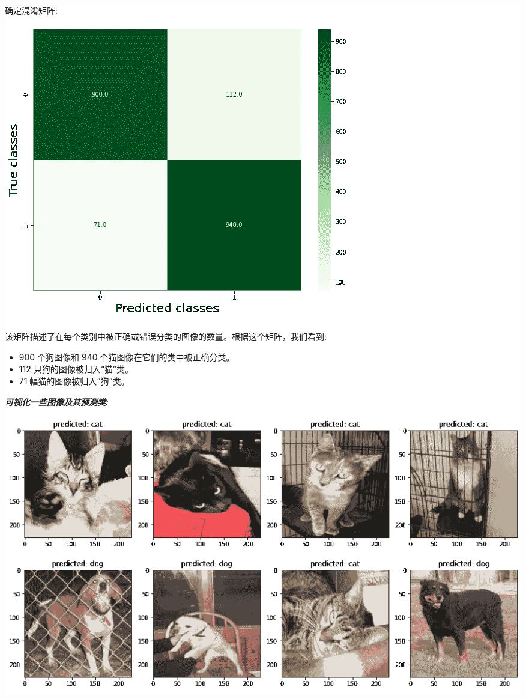 确定混淆矩阵:

![](img/da52b2d1a39741205ca580ba0bcaeee1.png)

该矩阵描述了在每个类别中被正确或错误分类的图像的数量。根据这个矩阵，我们看到:

*   900 个狗图像和 940 个猫图像在它们的类中被正确分类。
*   112 只狗的图像被归入“猫”类。
*   71 幅猫的图像被归入“狗”类。

***可视化一些图像及其预测类:***

![](img/14009dfe4f64d1ff9f190b06cc462456.png)
